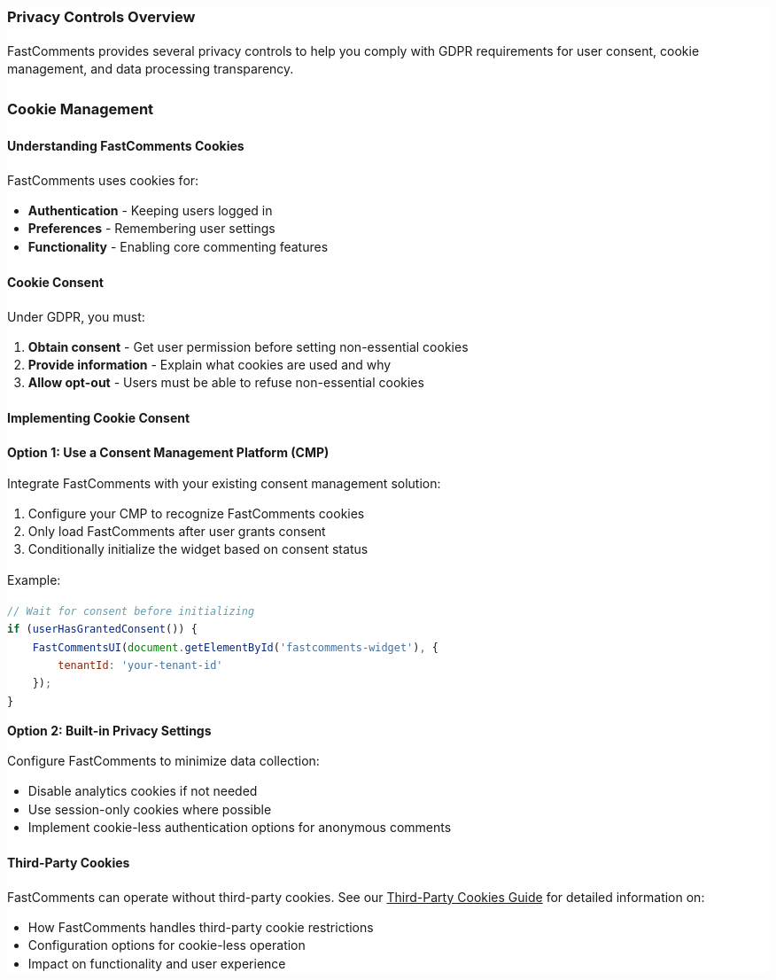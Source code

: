 ### Privacy Controls Overview

FastComments provides several privacy controls to help you comply with GDPR requirements for user consent, cookie management, and data processing transparency.

### Cookie Management

#### Understanding FastComments Cookies

FastComments uses cookies for:

- **Authentication** - Keeping users logged in
- **Preferences** - Remembering user settings
- **Functionality** - Enabling core commenting features

#### Cookie Consent

Under GDPR, you must:

1. **Obtain consent** - Get user permission before setting non-essential cookies
2. **Provide information** - Explain what cookies are used and why
3. **Allow opt-out** - Users must be able to refuse non-essential cookies

#### Implementing Cookie Consent

**Option 1: Use a Consent Management Platform (CMP)**

Integrate FastComments with your existing consent management solution:

1. Configure your CMP to recognize FastComments cookies
2. Only load FastComments after user grants consent
3. Conditionally initialize the widget based on consent status

Example:
```javascript
// Wait for consent before initializing
if (userHasGrantedConsent()) {
    FastCommentsUI(document.getElementById('fastcomments-widget'), {
        tenantId: 'your-tenant-id'
    });
}
```

**Option 2: Built-in Privacy Settings**

Configure FastComments to minimize data collection:

- Disable analytics cookies if not needed
- Use session-only cookies where possible
- Implement cookie-less authentication options for anonymous comments

#### Third-Party Cookies

FastComments can operate without third-party cookies. See our [Third-Party Cookies Guide](/guide-third-party-cookies.html) for detailed information on:

- How FastComments handles third-party cookie restrictions
- Configuration options for cookie-less operation
- Impact on functionality and user experience
